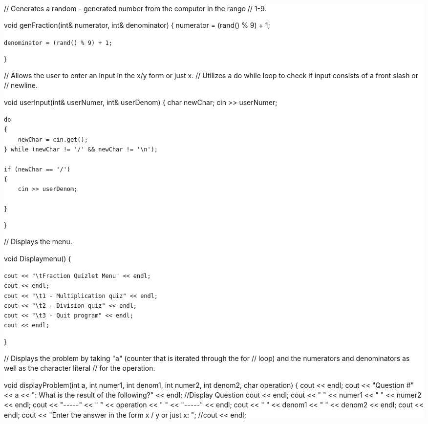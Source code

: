 // Generates a random - generated number from the computer in the range
// 1-9.

void genFraction(int& numerator, int& denominator)
{
    numerator = (rand() % 9) + 1;

    denominator = (rand() % 9) + 1;

}

// Allows the user to enter an input in the x/y form or just x.
// Utilizes a do while loop to check if input consists of a front slash or
// newline.

void userInput(int& userNumer, int& userDenom)
{
    char newChar;
    cin >> userNumer;

    do
    {
        newChar = cin.get();
    } while (newChar != '/' && newChar != '\n');

    if (newChar == '/')
    {
        cin >> userDenom;
        
    }
}

// Displays the menu.

void Displaymenu()
{

    cout << "\tFraction Quizlet Menu" << endl;
    cout << endl;
    cout << "\t1 - Multiplication quiz" << endl;
    cout << "\t2 - Division quiz" << endl;
    cout << "\t3 - Quit program" << endl;
    cout << endl;

}

// Displays the problem by taking "a" (counter that is iterated through the for
// loop) and the numerators and denominators as well as the character literal
// for the operation.

void displayProblem(int a, int numer1, int denom1, int numer2, int denom2, char operation)
{
    cout << endl;
    cout << "Question #" << a << ": What is the result of the following?" << endl;
    //Display Question
    cout << endl;
    cout << "  " << numer1 << "       " << numer2 << endl;
    cout << "-----" << " " << operation << " " << "-----" << endl;
    cout << "  " << denom1 << "       " << denom2 << endl;
    cout << endl;
    cout << "Enter the answer in the form x / y or just x: ";
    //cout << endl;
